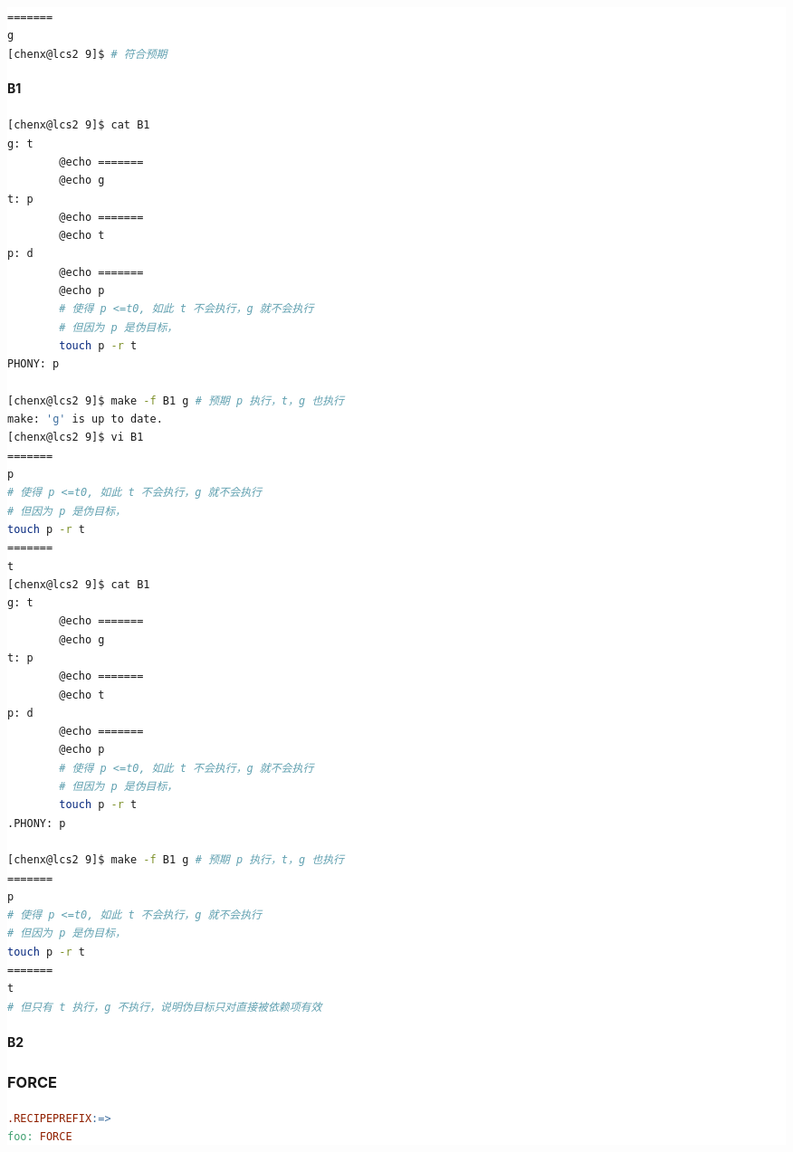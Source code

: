 ```bash
=======
g
[chenx@lcs2 9]$ # 符合预期
```
#### B1

```bash
[chenx@lcs2 9]$ cat B1
g: t
        @echo =======
        @echo g
t: p
        @echo =======
        @echo t
p: d
        @echo =======
        @echo p
        # 使得 p <=t0, 如此 t 不会执行，g 就不会执行
        # 但因为 p 是伪目标，
        touch p -r t
PHONY: p

[chenx@lcs2 9]$ make -f B1 g # 预期 p 执行，t，g 也执行
make: 'g' is up to date.
[chenx@lcs2 9]$ vi B1
=======
p
# 使得 p <=t0, 如此 t 不会执行，g 就不会执行
# 但因为 p 是伪目标，
touch p -r t
=======
t
[chenx@lcs2 9]$ cat B1
g: t
        @echo =======
        @echo g
t: p
        @echo =======
        @echo t
p: d
        @echo =======
        @echo p
        # 使得 p <=t0, 如此 t 不会执行，g 就不会执行
        # 但因为 p 是伪目标，
        touch p -r t
.PHONY: p

[chenx@lcs2 9]$ make -f B1 g # 预期 p 执行，t，g 也执行
=======
p
# 使得 p <=t0, 如此 t 不会执行，g 就不会执行
# 但因为 p 是伪目标，
touch p -r t
=======
t
# 但只有 t 执行，g 不执行，说明伪目标只对直接被依赖项有效
```
#### B2
### FORCE
```makefile
.RECIPEPREFIX:=>
foo: FORCE
```